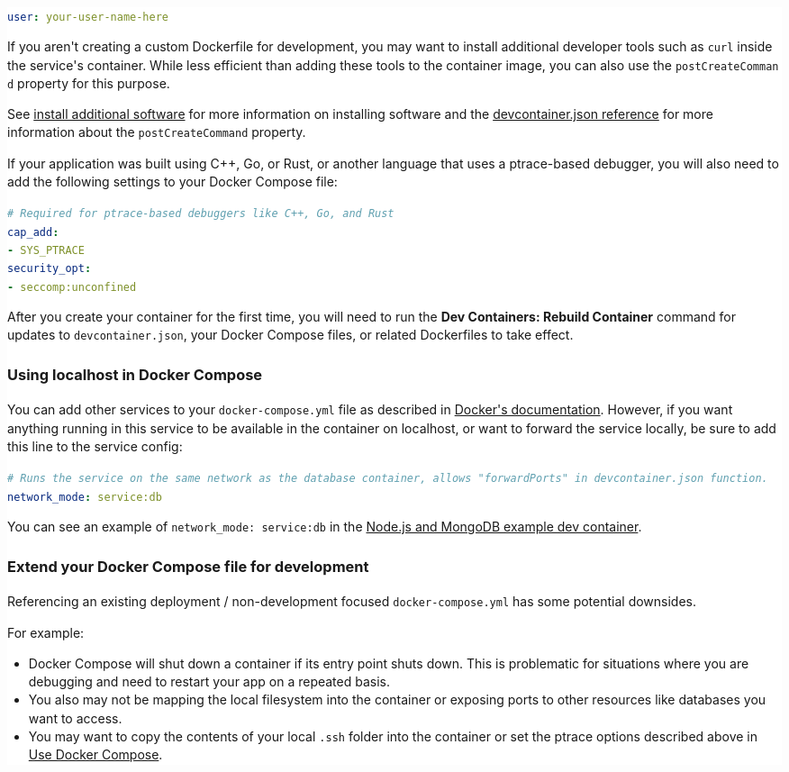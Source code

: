 ```yaml
user: your-user-name-here
```

If you aren't creating a custom Dockerfile for development, you may want to install additional developer tools such as `curl` inside the service's container. While less efficient than adding these tools to the container image, you can also use the `postCreateCommand` property for this purpose.

See [install additional software](#install-additional-software) for more information on installing software and the [devcontainer.json reference](https://containers.dev/implementors/json_reference) for more information about the `postCreateCommand` property.

If your application was built using C++, Go, or Rust, or another language that uses a ptrace-based debugger, you will also need to add the following settings to your Docker Compose file:

```yaml
# Required for ptrace-based debuggers like C++, Go, and Rust
cap_add:
- SYS_PTRACE
security_opt:
- seccomp:unconfined
```

After you create your container for the first time, you will need to run the **Dev Containers: Rebuild Container** command for updates to `devcontainer.json`, your Docker Compose files, or related Dockerfiles to take effect.

### Using localhost in Docker Compose

You can add other services to your `docker-compose.yml` file as described in [Docker's documentation](https://docs.docker.com/compose/compose-file/#service-configuration-reference). However, if you want anything running in this service to be available in the container on localhost, or want to forward the service locally, be sure to add this line to the service config:

```yaml
# Runs the service on the same network as the database container, allows "forwardPorts" in devcontainer.json function.
network_mode: service:db
```

You can see an example of `network_mode: service:db` in the [Node.js and MongoDB example dev container](https://github.com/devcontainers/templates/tree/main/src/javascript-node-mongo).

### Extend your Docker Compose file for development

Referencing an existing deployment / non-development focused `docker-compose.yml` has some potential downsides.

For example:

* Docker Compose will shut down a container if its entry point shuts down. This is problematic for situations where you are debugging and need to restart your app on a repeated basis.
* You also may not be mapping the local filesystem into the container or exposing ports to other resources like databases you want to access.
* You may want to copy the contents of your local `.ssh` folder into the container or set the ptrace options described above in [Use Docker Compose](#use-docker-compose).
